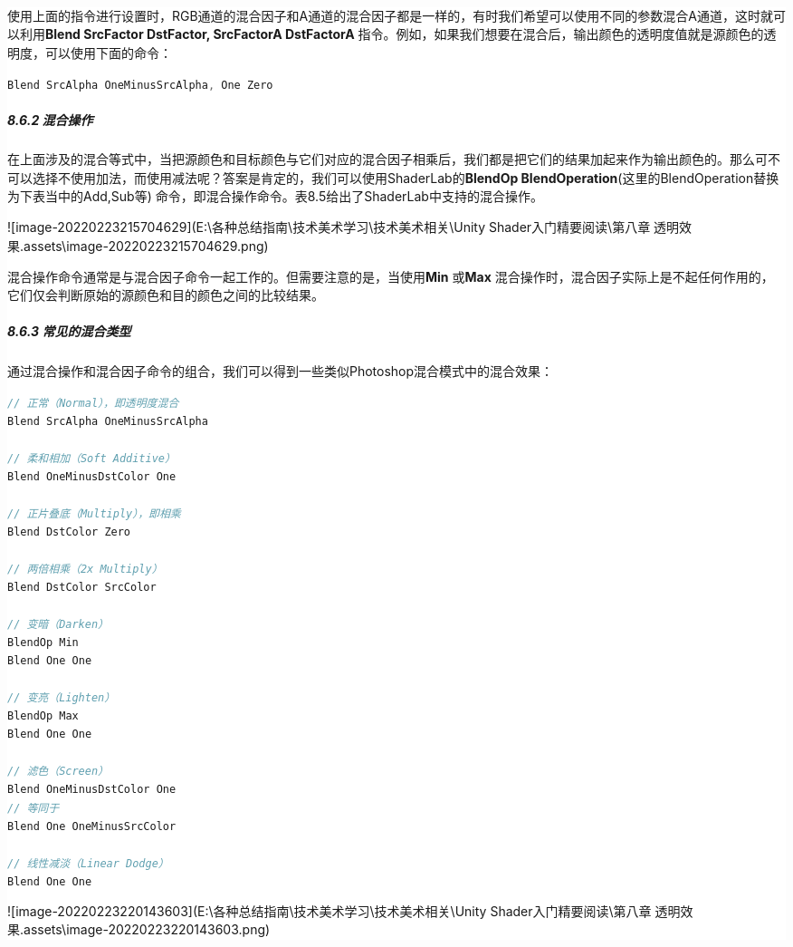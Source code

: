使用上面的指令进行设置时，RGB通道的混合因子和A通道的混合因子都是一样的，有时我们希望可以使用不同的参数混合A通道，这时就可以利用**Blend SrcFactor DstFactor, SrcFactorA DstFactorA** 指令。例如，如果我们想要在混合后，输出颜色的透明度值就是源颜色的透明度，可以使用下面的命令：

```c++
Blend SrcAlpha OneMinusSrcAlpha, One Zero
```



##### 8.6.2 混合操作

在上面涉及的混合等式中，当把源颜色和目标颜色与它们对应的混合因子相乘后，我们都是把它们的结果加起来作为输出颜色的。那么可不可以选择不使用加法，而使用减法呢？答案是肯定的，我们可以使用ShaderLab的**BlendOp BlendOperation**(这里的BlendOperation替换为下表当中的Add,Sub等) 命令，即混合操作命令。表8.5给出了ShaderLab中支持的混合操作。

![image-20220223215704629](E:\各种总结指南\技术美术学习\技术美术相关\Unity Shader入门精要阅读\第八章 透明效果.assets\image-20220223215704629.png)

混合操作命令通常是与混合因子命令一起工作的。但需要注意的是，当使用**Min** 或**Max** 混合操作时，混合因子实际上是不起任何作用的，它们仅会判断原始的源颜色和目的颜色之间的比较结果。



##### 8.6.3 常见的混合类型

通过混合操作和混合因子命令的组合，我们可以得到一些类似Photoshop混合模式中的混合效果：

```c++
// 正常（Normal），即透明度混合
Blend SrcAlpha OneMinusSrcAlpha

// 柔和相加（Soft Additive）
Blend OneMinusDstColor One

// 正片叠底（Multiply），即相乘
Blend DstColor Zero

// 两倍相乘（2x Multiply）
Blend DstColor SrcColor

// 变暗（Darken）
BlendOp Min
Blend One One

// 变亮（Lighten）
BlendOp Max
Blend One One

// 滤色（Screen）
Blend OneMinusDstColor One
// 等同于
Blend One OneMinusSrcColor

// 线性减淡（Linear Dodge）
Blend One One
```

![image-20220223220143603](E:\各种总结指南\技术美术学习\技术美术相关\Unity Shader入门精要阅读\第八章 透明效果.assets\image-20220223220143603.png)
